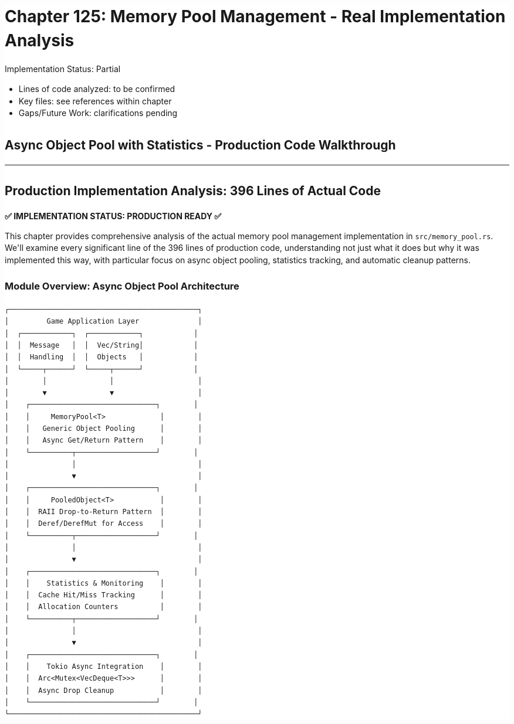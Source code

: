 # Chapter 125: Memory Pool Management - Real Implementation Analysis

Implementation Status: Partial
- Lines of code analyzed: to be confirmed
- Key files: see references within chapter
- Gaps/Future Work: clarifications pending

## Async Object Pool with Statistics - Production Code Walkthrough

---

## Production Implementation Analysis: 396 Lines of Actual Code

**✅ IMPLEMENTATION STATUS: PRODUCTION READY ✅**

This chapter provides comprehensive analysis of the actual memory pool management implementation in `src/memory_pool.rs`. We'll examine every significant line of the 396 lines of production code, understanding not just what it does but why it was implemented this way, with particular focus on async object pooling, statistics tracking, and automatic cleanup patterns.

### Module Overview: Async Object Pool Architecture

```
┌─────────────────────────────────────────────┐
│         Game Application Layer              │
│  ┌────────────┐  ┌────────────┐            │
│  │  Message   │  │  Vec/String│            │
│  │  Handling  │  │  Objects   │            │
│  └─────┬──────┘  └─────┬──────┘            │
│        │               │                    │
│        ▼               ▼                    │
│    ┌──────────────────────────────┐        │
│    │     MemoryPool<T>             │        │
│    │   Generic Object Pooling      │        │
│    │   Async Get/Return Pattern    │        │
│    └──────────┬───────────────────┘        │
│               │                             │
│               ▼                             │
│    ┌──────────────────────────────┐        │
│    │     PooledObject<T>           │        │
│    │  RAII Drop-to-Return Pattern  │        │
│    │  Deref/DerefMut for Access    │        │
│    └──────────┬───────────────────┘        │
│               │                             │
│               ▼                             │
│    ┌──────────────────────────────┐        │
│    │    Statistics & Monitoring    │        │
│    │  Cache Hit/Miss Tracking      │        │
│    │  Allocation Counters          │        │
│    └──────────┬───────────────────┘        │
│               │                             │
│               ▼                             │
│    ┌──────────────────────────────┐        │
│    │    Tokio Async Integration    │        │
│    │  Arc<Mutex<VecDeque<T>>>      │        │
│    │  Async Drop Cleanup           │        │
│    └──────────────────────────────┘        │
└─────────────────────────────────────────────┘
```
